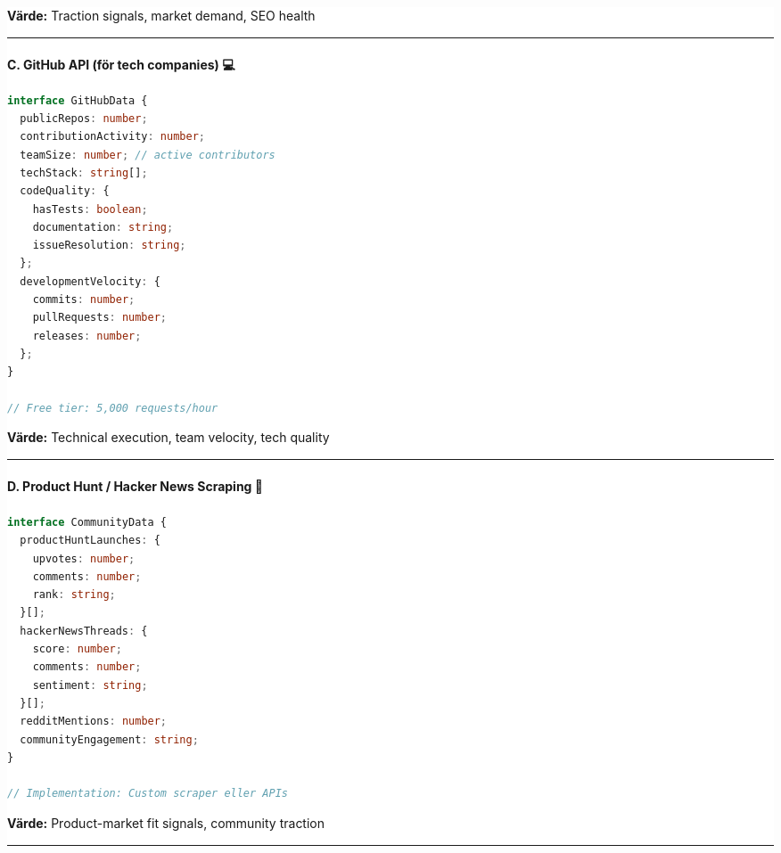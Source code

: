 **Värde:** Traction signals, market demand, SEO health

---

#### **C. GitHub API (för tech companies)** 💻

```typescript
interface GitHubData {
  publicRepos: number;
  contributionActivity: number;
  teamSize: number; // active contributors
  techStack: string[];
  codeQuality: {
    hasTests: boolean;
    documentation: string;
    issueResolution: string;
  };
  developmentVelocity: {
    commits: number;
    pullRequests: number;
    releases: number;
  };
}

// Free tier: 5,000 requests/hour
```

**Värde:** Technical execution, team velocity, tech quality

---

#### **D. Product Hunt / Hacker News Scraping** 🚀

```typescript
interface CommunityData {
  productHuntLaunches: {
    upvotes: number;
    comments: number;
    rank: string;
  }[];
  hackerNewsThreads: {
    score: number;
    comments: number;
    sentiment: string;
  }[];
  redditMentions: number;
  communityEngagement: string;
}

// Implementation: Custom scraper eller APIs
```

**Värde:** Product-market fit signals, community traction

---
